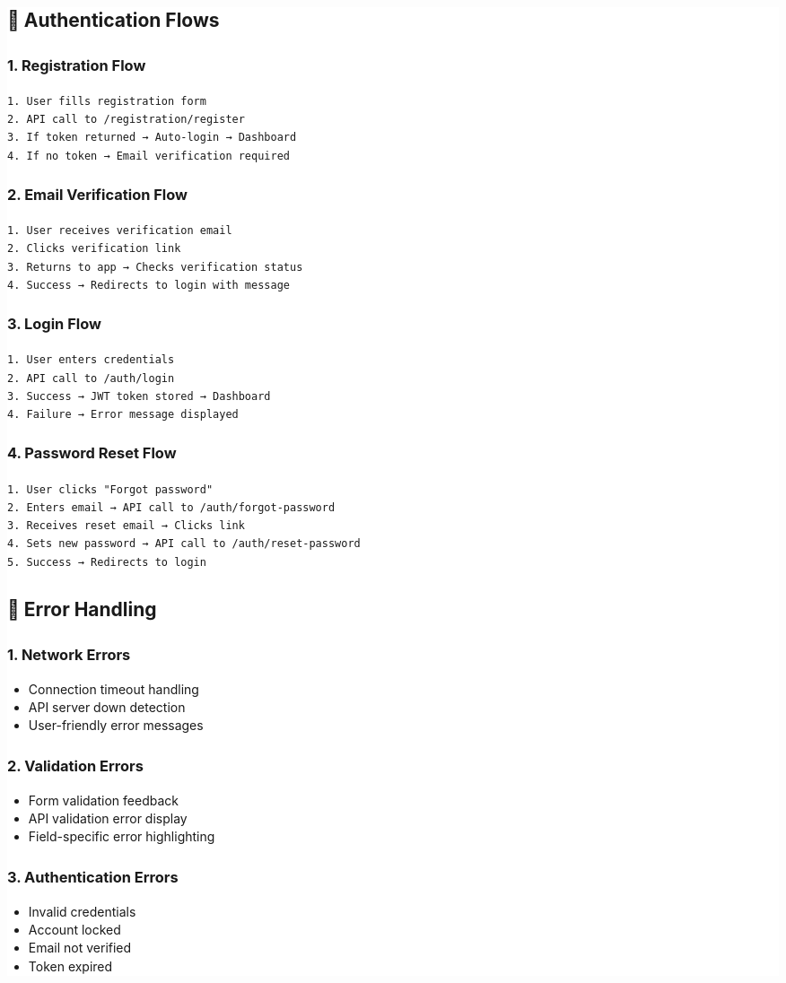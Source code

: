 ## 🔐 Authentication Flows

### 1. **Registration Flow**
```
1. User fills registration form
2. API call to /registration/register
3. If token returned → Auto-login → Dashboard
4. If no token → Email verification required
```

### 2. **Email Verification Flow**
```
1. User receives verification email
2. Clicks verification link
3. Returns to app → Checks verification status
4. Success → Redirects to login with message
```

### 3. **Login Flow**
```
1. User enters credentials
2. API call to /auth/login
3. Success → JWT token stored → Dashboard
4. Failure → Error message displayed
```

### 4. **Password Reset Flow**
```
1. User clicks "Forgot password"
2. Enters email → API call to /auth/forgot-password
3. Receives reset email → Clicks link
4. Sets new password → API call to /auth/reset-password
5. Success → Redirects to login
```

## 🚨 Error Handling

### 1. **Network Errors**
- Connection timeout handling
- API server down detection
- User-friendly error messages

### 2. **Validation Errors**
- Form validation feedback
- API validation error display
- Field-specific error highlighting

### 3. **Authentication Errors**
- Invalid credentials
- Account locked
- Email not verified
- Token expired
